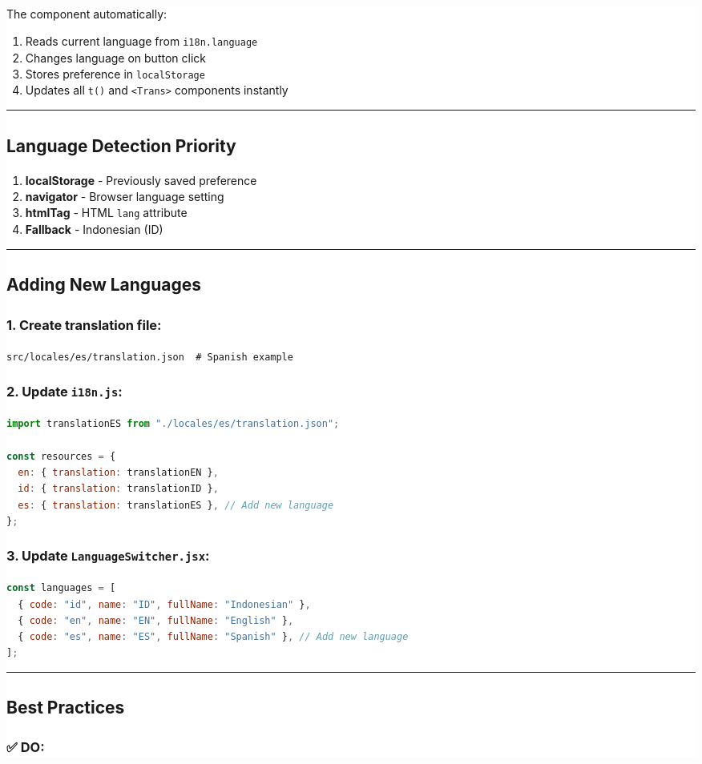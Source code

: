 The component automatically:

1. Reads current language from `i18n.language`
2. Changes language on button click
3. Stores preference in `localStorage`
4. Updates all `t()` and `<Trans>` components instantly

---

## Language Detection Priority

1. **localStorage** - Previously saved preference
2. **navigator** - Browser language setting
3. **htmlTag** - HTML `lang` attribute
4. **Fallback** - Indonesian (ID)

---

## Adding New Languages

### 1. Create translation file:

```
src/locales/es/translation.json  # Spanish example
```

### 2. Update `i18n.js`:

```js
import translationES from "./locales/es/translation.json";

const resources = {
  en: { translation: translationEN },
  id: { translation: translationID },
  es: { translation: translationES }, // Add new language
};
```

### 3. Update `LanguageSwitcher.jsx`:

```jsx
const languages = [
  { code: "id", name: "ID", fullName: "Indonesian" },
  { code: "en", name: "EN", fullName: "English" },
  { code: "es", name: "ES", fullName: "Spanish" }, // Add new language
];
```

---

## Best Practices

### ✅ DO:
